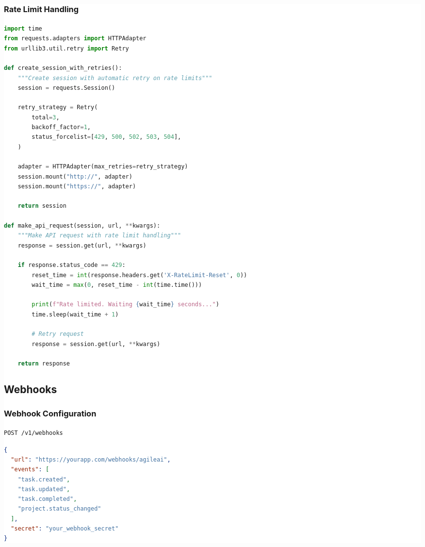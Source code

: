 ### Rate Limit Handling

```python
import time
from requests.adapters import HTTPAdapter
from urllib3.util.retry import Retry

def create_session_with_retries():
    """Create session with automatic retry on rate limits"""
    session = requests.Session()
    
    retry_strategy = Retry(
        total=3,
        backoff_factor=1,
        status_forcelist=[429, 500, 502, 503, 504],
    )
    
    adapter = HTTPAdapter(max_retries=retry_strategy)
    session.mount("http://", adapter)
    session.mount("https://", adapter)
    
    return session

def make_api_request(session, url, **kwargs):
    """Make API request with rate limit handling"""
    response = session.get(url, **kwargs)
    
    if response.status_code == 429:
        reset_time = int(response.headers.get('X-RateLimit-Reset', 0))
        wait_time = max(0, reset_time - int(time.time()))
        
        print(f"Rate limited. Waiting {wait_time} seconds...")
        time.sleep(wait_time + 1)
        
        # Retry request
        response = session.get(url, **kwargs)
    
    return response
```

## Webhooks

### Webhook Configuration

```http
POST /v1/webhooks
```

```json
{
  "url": "https://yourapp.com/webhooks/agileai",
  "events": [
    "task.created",
    "task.updated",
    "task.completed",
    "project.status_changed"
  ],
  "secret": "your_webhook_secret"
}
```
